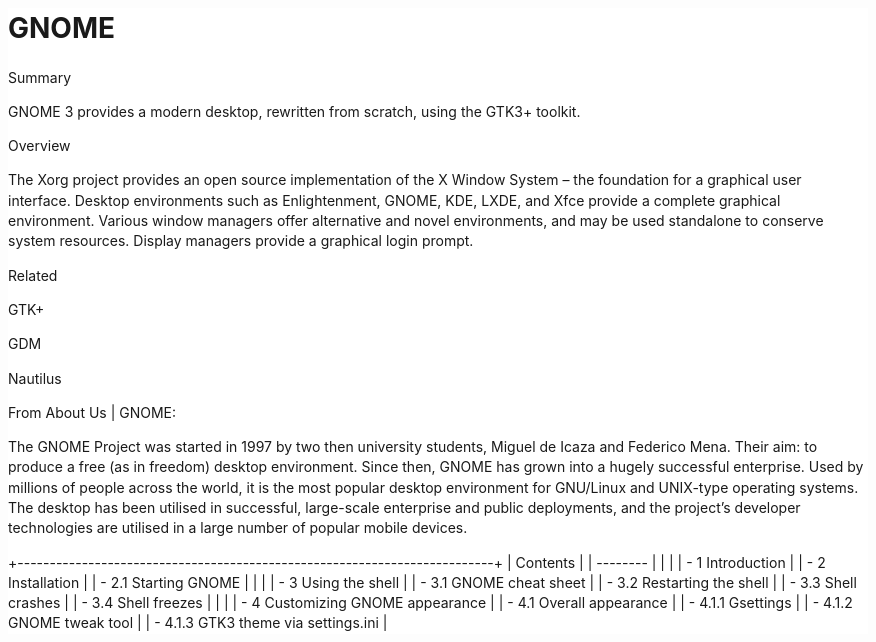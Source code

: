 GNOME
=====

Summary

GNOME 3 provides a modern desktop, rewritten from scratch, using the
GTK3+ toolkit.

Overview

The Xorg project provides an open source implementation of the X Window
System – the foundation for a graphical user interface. Desktop
environments such as Enlightenment, GNOME, KDE, LXDE, and Xfce provide a
complete graphical environment. Various window managers offer
alternative and novel environments, and may be used standalone to
conserve system resources. Display managers provide a graphical login
prompt.

Related

GTK+

GDM

Nautilus

From About Us | GNOME:

The GNOME Project was started in 1997 by two then university students,
Miguel de Icaza and Federico Mena. Their aim: to produce a free (as in
freedom) desktop environment. Since then, GNOME has grown into a hugely
successful enterprise. Used by millions of people across the world, it
is the most popular desktop environment for GNU/Linux and UNIX-type
operating systems. The desktop has been utilised in successful,
large-scale enterprise and public deployments, and the project’s
developer technologies are utilised in a large number of popular mobile
devices.

+--------------------------------------------------------------------------+
| Contents                                                                 |
| --------                                                                 |
|                                                                          |
| -   1 Introduction                                                       |
| -   2 Installation                                                       |
|     -   2.1 Starting GNOME                                               |
|                                                                          |
| -   3 Using the shell                                                    |
|     -   3.1 GNOME cheat sheet                                            |
|     -   3.2 Restarting the shell                                         |
|     -   3.3 Shell crashes                                                |
|     -   3.4 Shell freezes                                                |
|                                                                          |
| -   4 Customizing GNOME appearance                                       |
|     -   4.1 Overall appearance                                           |
|         -   4.1.1 Gsettings                                              |
|         -   4.1.2 GNOME tweak tool                                       |
|         -   4.1.3 GTK3 theme via settings.ini                            |